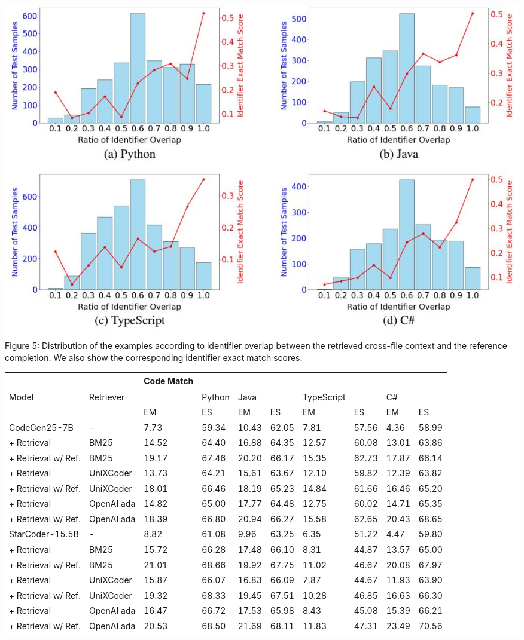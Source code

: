 <span id="page-8-0"></span>![](_page_8_Figure_0.jpeg)

Figure 5: Distribution of the examples according to identifier overlap between the retrieved cross-file context and the reference completion. We also show the corresponding identifier exact match scores.

<span id="page-8-2"></span>

|                     |            | Code Match |        |       |       |            |       |       |       |
|---------------------|------------|------------|--------|-------|-------|------------|-------|-------|-------|
| Model               | Retriever  |            | Python | Java  |       | TypeScript |       | C#    |       |
|                     |            | EM         | ES     | EM    | ES    | EM         | ES    | EM    | ES    |
| CodeGen25-7B        | -          | 7.73       | 59.34  | 10.43 | 62.05 | 7.81       | 57.56 | 4.36  | 58.99 |
| + Retrieval         | BM25       | 14.52      | 64.40  | 16.88 | 64.35 | 12.57      | 60.08 | 13.01 | 63.86 |
| + Retrieval w/ Ref. | BM25       | 19.17      | 67.46  | 20.20 | 66.17 | 15.35      | 62.73 | 17.87 | 66.14 |
| + Retrieval         | UniXCoder  | 13.73      | 64.21  | 15.61 | 63.67 | 12.10      | 59.82 | 12.39 | 63.82 |
| + Retrieval w/ Ref. | UniXCoder  | 18.01      | 66.46  | 18.19 | 65.23 | 14.84      | 61.66 | 16.46 | 65.20 |
| + Retrieval         | OpenAI ada | 14.82      | 65.00  | 17.77 | 64.48 | 12.75      | 60.02 | 14.71 | 65.35 |
| + Retrieval w/ Ref. | OpenAI ada | 18.39      | 66.80  | 20.94 | 66.27 | 15.58      | 62.65 | 20.43 | 68.65 |
| StarCoder-15.5B     | -          | 8.82       | 61.08  | 9.96  | 63.25 | 6.35       | 51.22 | 4.47  | 59.80 |
| + Retrieval         | BM25       | 15.72      | 66.28  | 17.48 | 66.10 | 8.31       | 44.87 | 13.57 | 65.00 |
| + Retrieval w/ Ref. | BM25       | 21.01      | 68.66  | 19.92 | 67.75 | 11.02      | 46.67 | 20.08 | 67.97 |
| + Retrieval         | UniXCoder  | 15.87      | 66.07  | 16.83 | 66.09 | 7.87       | 44.67 | 11.93 | 63.90 |
| + Retrieval w/ Ref. | UniXCoder  | 19.32      | 68.33  | 19.45 | 67.51 | 10.28      | 46.85 | 16.63 | 66.30 |
| + Retrieval         | OpenAI ada | 16.47      | 66.72  | 17.53 | 65.98 | 8.43       | 45.08 | 15.39 | 66.21 |
| + Retrieval w/ Ref. | OpenAI ada | 20.53      | 68.50  | 21.69 | 68.11 | 11.83      | 47.31 | 23.49 | 70.56 |
